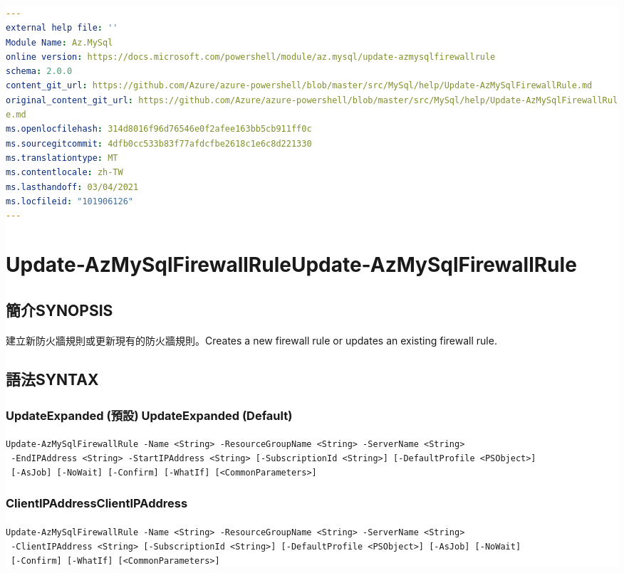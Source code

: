 ```yaml
---
external help file: ''
Module Name: Az.MySql
online version: https://docs.microsoft.com/powershell/module/az.mysql/update-azmysqlfirewallrule
schema: 2.0.0
content_git_url: https://github.com/Azure/azure-powershell/blob/master/src/MySql/help/Update-AzMySqlFirewallRule.md
original_content_git_url: https://github.com/Azure/azure-powershell/blob/master/src/MySql/help/Update-AzMySqlFirewallRule.md
ms.openlocfilehash: 314d8016f96d76546e0f2afee163bb5cb911ff0c
ms.sourcegitcommit: 4dfb0cc533b83f77afdcfbe2618c1e6c8d221330
ms.translationtype: MT
ms.contentlocale: zh-TW
ms.lasthandoff: 03/04/2021
ms.locfileid: "101906126"
---
```

# <span data-ttu-id="d1a1b-101">Update-AzMySqlFirewallRule</span><span class="sxs-lookup"><span data-stu-id="d1a1b-101">Update-AzMySqlFirewallRule</span></span>

## <span data-ttu-id="d1a1b-102">簡介</span><span class="sxs-lookup"><span data-stu-id="d1a1b-102">SYNOPSIS</span></span>
<span data-ttu-id="d1a1b-103">建立新防火牆規則或更新現有的防火牆規則。</span><span class="sxs-lookup"><span data-stu-id="d1a1b-103">Creates a new firewall rule or updates an existing firewall rule.</span></span>

## <span data-ttu-id="d1a1b-104">語法</span><span class="sxs-lookup"><span data-stu-id="d1a1b-104">SYNTAX</span></span>

### <span data-ttu-id="d1a1b-105">UpdateExpanded (預設) </span><span class="sxs-lookup"><span data-stu-id="d1a1b-105">UpdateExpanded (Default)</span></span>
```
Update-AzMySqlFirewallRule -Name <String> -ResourceGroupName <String> -ServerName <String>
 -EndIPAddress <String> -StartIPAddress <String> [-SubscriptionId <String>] [-DefaultProfile <PSObject>]
 [-AsJob] [-NoWait] [-Confirm] [-WhatIf] [<CommonParameters>]
```

### <span data-ttu-id="d1a1b-106">ClientIPAddress</span><span class="sxs-lookup"><span data-stu-id="d1a1b-106">ClientIPAddress</span></span>
```
Update-AzMySqlFirewallRule -Name <String> -ResourceGroupName <String> -ServerName <String>
 -ClientIPAddress <String> [-SubscriptionId <String>] [-DefaultProfile <PSObject>] [-AsJob] [-NoWait]
 [-Confirm] [-WhatIf] [<CommonParameters>]
```
